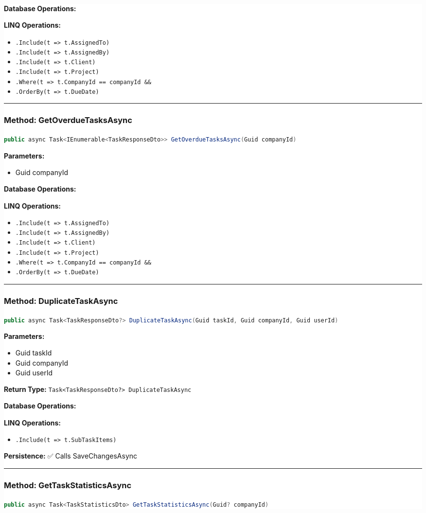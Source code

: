 **Database Operations:**

**LINQ Operations:**
- `.Include(t => t.AssignedTo)`
- `.Include(t => t.AssignedBy)`
- `.Include(t => t.Client)`
- `.Include(t => t.Project)`
- `.Where(t => t.CompanyId == companyId &&`
- `.OrderBy(t => t.DueDate)`

---

### Method: GetOverdueTasksAsync
```csharp
public async Task<IEnumerable<TaskResponseDto>> GetOverdueTasksAsync(Guid companyId)
```

**Parameters:**
- Guid companyId

**Database Operations:**

**LINQ Operations:**
- `.Include(t => t.AssignedTo)`
- `.Include(t => t.AssignedBy)`
- `.Include(t => t.Client)`
- `.Include(t => t.Project)`
- `.Where(t => t.CompanyId == companyId &&`
- `.OrderBy(t => t.DueDate)`

---

### Method: DuplicateTaskAsync
```csharp
public async Task<TaskResponseDto?> DuplicateTaskAsync(Guid taskId, Guid companyId, Guid userId)
```

**Parameters:**
- Guid taskId
- Guid companyId
- Guid userId

**Return Type:** `Task<TaskResponseDto?> DuplicateTaskAsync`

**Database Operations:**

**LINQ Operations:**
- `.Include(t => t.SubTaskItems)`

**Persistence:** ✅ Calls SaveChangesAsync

---

### Method: GetTaskStatisticsAsync
```csharp
public async Task<TaskStatisticsDto> GetTaskStatisticsAsync(Guid? companyId)
```
